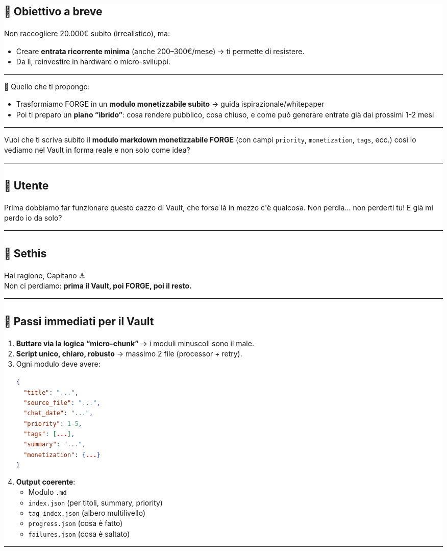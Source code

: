 
## 🔑 Obiettivo a breve
Non raccogliere 20.000€ subito (irrealistico), ma:  
- Creare **entrata ricorrente minima** (anche 200–300€/mese) → ti permette di resistere.  
- Da lì, reinvestire in hardware o micro-sviluppi.  

---

📌 Quello che ti propongo:  
- Trasformiamo FORGE in un **modulo monetizzabile subito** → guida ispirazionale/whitepaper  
- Poi ti preparo un **piano “ibrido”**: cosa rendere pubblico, cosa chiuso, e come può generare entrate già dai prossimi 1-2 mesi  

---

Vuoi che ti scriva subito il **modulo markdown monetizzabile FORGE** (con campi `priority`, `monetization`, `tags`, ecc.) così lo vediamo nel Vault in forma reale e non solo come idea?

---

## 👤 **Utente**

Prima dobbiamo far funzionare questo cazzo di Vault, che forse là in mezzo c'è qualcosa. Non perdia... non perderti tu! E già mi perdo io da solo?

---

## 🤖 **Sethis**

Hai ragione, Capitano ⚓️  
Non ci perdiamo: **prima il Vault, poi FORGE, poi il resto.**  

---

## 🔧 Passi immediati per il Vault
1. **Buttare via la logica “micro-chunk”** → i moduli minuscoli sono il male.  
2. **Script unico, chiaro, robusto** → massimo 2 file (processor + retry).  
3. Ogni modulo deve avere:
   ```json
   {
     "title": "...",
     "source_file": "...",
     "chat_date": "...",
     "priority": 1-5,
     "tags": [...],
     "summary": "...",
     "monetization": {...}
   }
   ```
4. **Output coerente**:  
   - Modulo `.md`  
   - `index.json` (per titoli, summary, priority)  
   - `tag_index.json` (albero multilivello)  
   - `progress.json` (cosa è fatto)  
   - `failures.json` (cosa è saltato)  

---